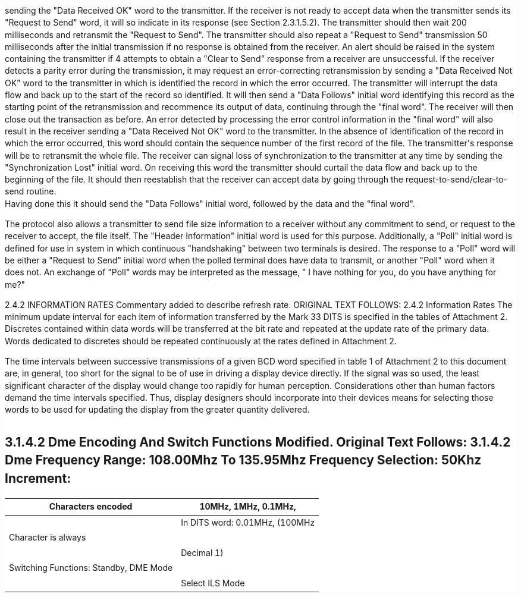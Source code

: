 sending the "Data Received OK" word to the transmitter. If the receiver is not ready to accept data when the transmitter sends its "Request to Send" word, it will so indicate in its response (see Section 2.3.1.5.2).  The transmitter should then wait 200 milliseconds and retransmit the "Request to Send".  The transmitter should also repeat a "Request to Send" transmission 50 milliseconds after the initial transmission if no response is obtained from the receiver.  An alert should be raised in the system containing the transmitter if 4 attempts to obtain a "Clear to Send" response from a receiver are unsuccessful. If the receiver detects a parity error during the transmission, it may request an error-correcting retransmission by sending a "Data Received Not OK" word to the transmitter in which is identified the record in which the error occurred.  The transmitter will interrupt the data flow and back up to the start of the record so identified.  It will then send a "Data Follows" initial word identifying this record as the starting point of the retransmission and recommence its output of data, continuing through the "final word".  The receiver will then close out the transaction as before. An error detected by processing the error control information in the "final word" will also result in the receiver sending a "Data Received Not OK" word to the transmitter.  In the absence of identification of the record in which the error occurred, this word should contain the sequence number of the first record of the file.  The transmitter's response will be to retransmit the whole file. The receiver can signal loss of synchronization to the transmitter at any time by sending the  
"Synchronization Lost" initial word.  On receiving this word the transmitter should curtail the data flow and back up to the beginning of the file.  It should then reestablish that the receiver can accept data by going through the request-to-send/clear-to-send routine.  
Having done this it should send the "Data Follows" initial word, followed by the data and the "final word". 

The protocol also allows a transmitter to send file size information to a receiver without any commitment to send, or request to the receiver to accept, the file itself. The "Header Information" initial word is used for this purpose.  Additionally, a "Poll" initial word is defined for use in system in which continuous "handshaking" between two terminals is desired.  The response to a "Poll" word will be either a "Request to Send" initial word when the polled terminal does have data to transmit, or another "Poll" word when it does not.  An exchange of "Poll" words may be interpreted as the message, " I have nothing for you, do you have anything for me?" 
 
2.4.2  INFORMATION RATES Commentary added to describe refresh rate. ORIGINAL TEXT FOLLOWS: 2.4.2 Information Rates The minimum update interval for each item of information transferred by the Mark 33 DITS is specified in the tables of Attachment 2. Discretes contained within data words will be transferred at the bit rate and repeated at the update rate of the primary data.  Words dedicated to discretes should be repeated continuously at the rates defined in Attachment 2. 

The time intervals between successive transmissions of a given BCD word specified in table 1 of Attachment 2 to this document are, in general, too short for the signal to be of use in driving a display device directly.  If the signal was so used, the least significant character of the display would change too rapidly for human perception.  Considerations other than human factors demand the time intervals specified.  Thus, display designers should incorporate into their devices means for selecting those words to be used for updating the display from the greater quantity delivered. 

## 3.1.4.2  Dme Encoding And Switch Functions Modified. Original Text Follows: 3.1.4.2  Dme Frequency Range:      108.00Mhz To 135.95Mhz Frequency Selection:     50Khz Increment:

| Characters encoded                         |      10MHz, 1MHz, 0.1MHz,           |
|--------------------------------------------|-------------------------------------|
|                                            | In DITS word:      0.01MHz, (100MHz |
| Character is always                        |                                     |
|                                            | Decimal 1)                          |
| Switching Functions:     Standby, DME Mode |                                     |
|                                            | Select ILS Mode                     |
